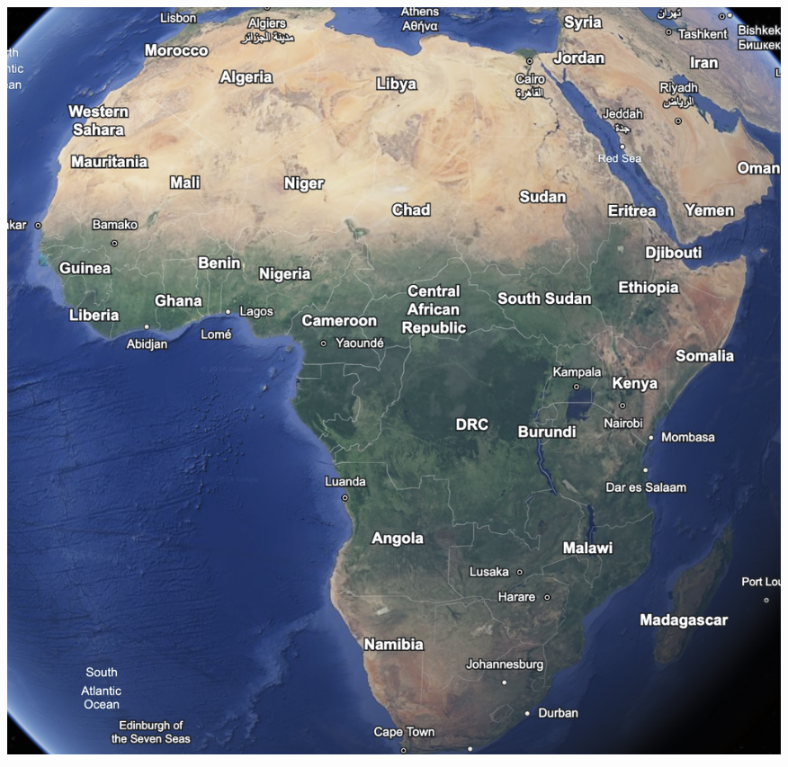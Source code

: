 ![Screenshot 2024-08-04 at 12.02.39.png](Africa%20c0cbc6093eb04ae8b4d67769e07a45d7/Screenshot_2024-08-04_at_12.02.39.png)
